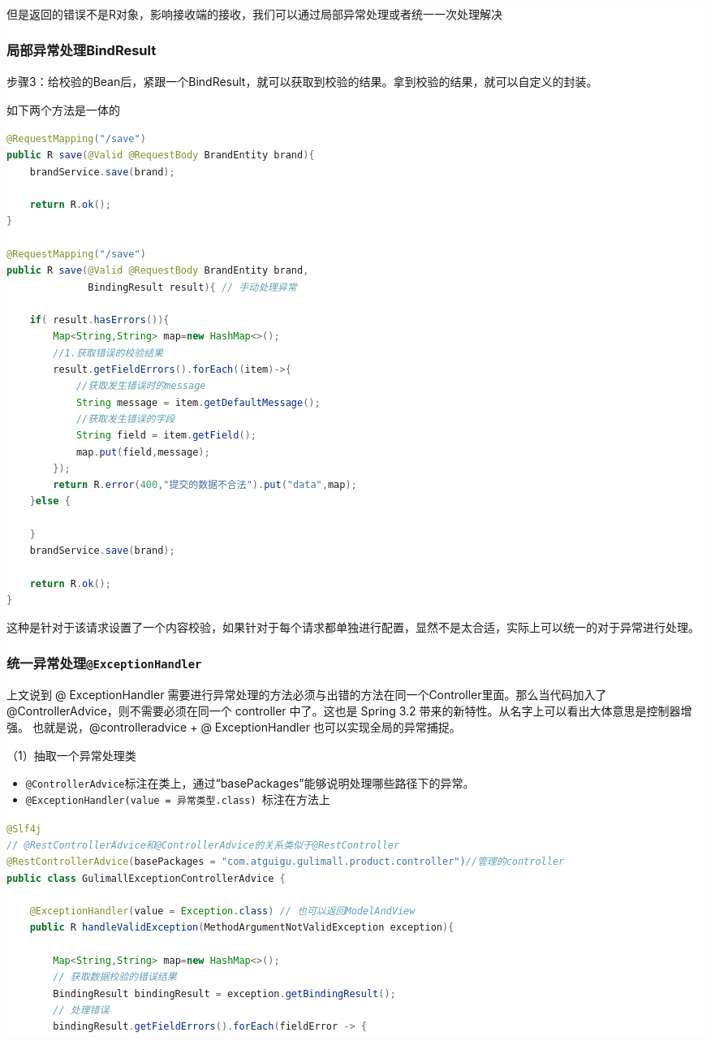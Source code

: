 但是返回的错误不是R对象，影响接收端的接收，我们可以通过局部异常处理或者统一一次处理解决

### 局部异常处理BindResult

步骤3：给校验的Bean后，紧跟一个BindResult，就可以获取到校验的结果。拿到校验的结果，就可以自定义的封装。

如下两个方法是一体的

```java
@RequestMapping("/save")
public R save(@Valid @RequestBody BrandEntity brand){
    brandService.save(brand);

    return R.ok();
}

@RequestMapping("/save")
public R save(@Valid @RequestBody BrandEntity brand,
              BindingResult result){ // 手动处理异常

    if( result.hasErrors()){
        Map<String,String> map=new HashMap<>();
        //1.获取错误的校验结果
        result.getFieldErrors().forEach((item)->{
            //获取发生错误时的message
            String message = item.getDefaultMessage();
            //获取发生错误的字段
            String field = item.getField();
            map.put(field,message);
        });
        return R.error(400,"提交的数据不合法").put("data",map);
    }else {

    }
    brandService.save(brand);

    return R.ok();
}
```

这种是针对于该请求设置了一个内容校验，如果针对于每个请求都单独进行配置，显然不是太合适，实际上可以统一的对于异常进行处理。

### 统一异常处理`@ExceptionHandler`

上文说到 @ ExceptionHandler 需要进行异常处理的方法必须与出错的方法在同一个Controller里面。那么当代码加入了 @ControllerAdvice，则不需要必须在同一个 controller 中了。这也是 Spring 3.2 带来的新特性。从名字上可以看出大体意思是控制器增强。 也就是说，@controlleradvice + @ ExceptionHandler 也可以实现全局的异常捕捉。

（1）抽取一个异常处理类

- `@ControllerAdvice`标注在类上，通过“basePackages”能够说明处理哪些路径下的异常。
- `@ExceptionHandler(value = 异常类型.class) `标注在方法上

```java
@Slf4j
// @RestControllerAdvice和@ControllerAdvice的关系类似于@RestController
@RestControllerAdvice(basePackages = "com.atguigu.gulimall.product.controller")//管理的controller
public class GulimallExceptionControllerAdvice {

    @ExceptionHandler(value = Exception.class) // 也可以返回ModelAndView
    public R handleValidException(MethodArgumentNotValidException exception){

        Map<String,String> map=new HashMap<>();
        // 获取数据校验的错误结果
        BindingResult bindingResult = exception.getBindingResult();
        // 处理错误
        bindingResult.getFieldErrors().forEach(fieldError -> {
```